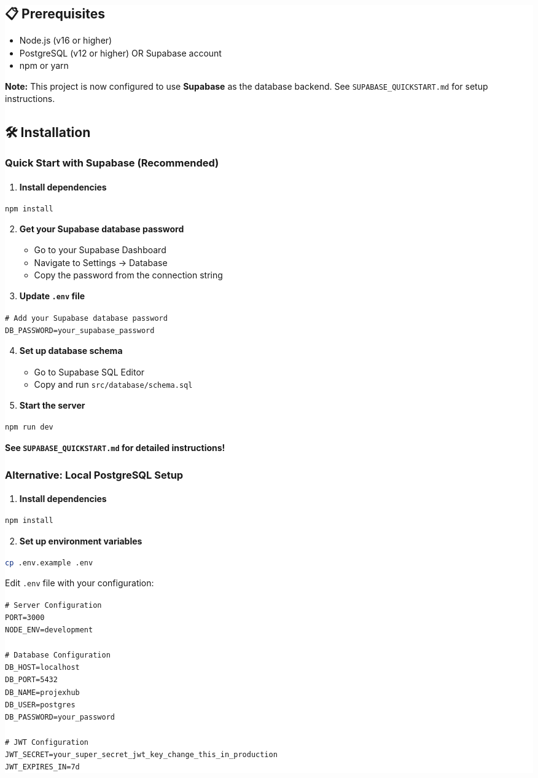 ## 📋 Prerequisites

- Node.js (v16 or higher)
- PostgreSQL (v12 or higher) OR Supabase account
- npm or yarn

**Note:** This project is now configured to use **Supabase** as the database backend. See `SUPABASE_QUICKSTART.md` for setup instructions.

## 🛠️ Installation

### Quick Start with Supabase (Recommended)

1. **Install dependencies**
```bash
npm install
```

2. **Get your Supabase database password**
   - Go to your Supabase Dashboard
   - Navigate to Settings → Database
   - Copy the password from the connection string

3. **Update `.env` file**
```env
# Add your Supabase database password
DB_PASSWORD=your_supabase_password
```

4. **Set up database schema**
   - Go to Supabase SQL Editor
   - Copy and run `src/database/schema.sql`

5. **Start the server**
```bash
npm run dev
```

**See `SUPABASE_QUICKSTART.md` for detailed instructions!**

### Alternative: Local PostgreSQL Setup

1. **Install dependencies**
```bash
npm install
```

2. **Set up environment variables**
```bash
cp .env.example .env
```

Edit `.env` file with your configuration:
```env
# Server Configuration
PORT=3000
NODE_ENV=development

# Database Configuration
DB_HOST=localhost
DB_PORT=5432
DB_NAME=projexhub
DB_USER=postgres
DB_PASSWORD=your_password

# JWT Configuration
JWT_SECRET=your_super_secret_jwt_key_change_this_in_production
JWT_EXPIRES_IN=7d
```